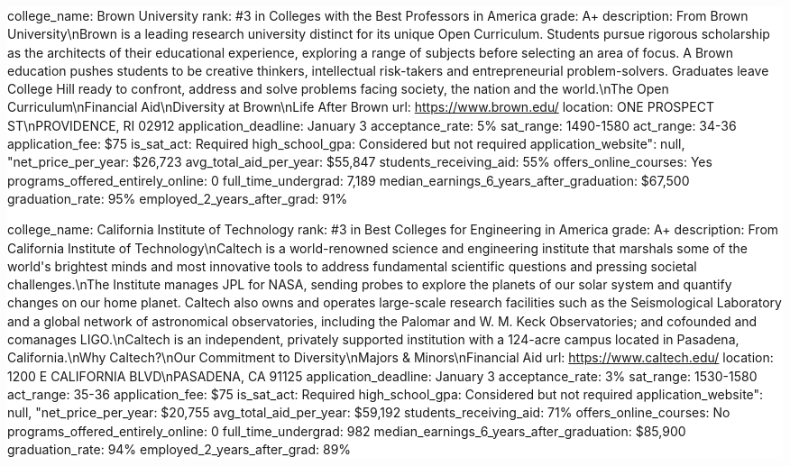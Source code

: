 college_name: Brown University
rank: #3 in Colleges with the Best Professors in America
grade: A+
description: From Brown University\nBrown is a leading research university distinct for its unique Open Curriculum. Students pursue rigorous scholarship as the architects of their educational experience, exploring a range of subjects before selecting an area of focus. A Brown education pushes students to be creative thinkers, intellectual risk-takers and entrepreneurial problem-solvers. Graduates leave College Hill ready to confront, address and solve problems facing society, the nation and the world.\nThe Open Curriculum\nFinancial Aid\nDiversity at Brown\nLife After Brown
url: https://www.brown.edu/
location: ONE PROSPECT ST\nPROVIDENCE, RI 02912
application_deadline: January 3
acceptance_rate: 5%
sat_range: 1490-1580
act_range: 34-36
application_fee: $75
is_sat_act: Required
high_school_gpa: Considered but not required
application_website": null, "net_price_per_year: $26,723
avg_total_aid_per_year: $55,847
students_receiving_aid: 55%
offers_online_courses: Yes
programs_offered_entirely_online: 0
full_time_undergrad: 7,189
median_earnings_6_years_after_graduation: $67,500
graduation_rate: 95%
employed_2_years_after_grad: 91%

college_name: California Institute of Technology
rank: #3 in Best Colleges for Engineering in America
grade: A+
description: From California Institute of Technology\nCaltech is a world-renowned science and engineering institute that marshals some of the world's brightest minds and most innovative tools to address fundamental scientific questions and pressing societal challenges.\nThe Institute manages JPL for NASA, sending probes to explore the planets of our solar system and quantify changes on our home planet. Caltech also owns and operates large-scale research facilities such as the Seismological Laboratory and a global network of astronomical observatories, including the Palomar and W. M. Keck Observatories; and cofounded and comanages LIGO.\nCaltech is an independent, privately supported institution with a 124-acre campus located in Pasadena, California.\nWhy Caltech?\nOur Commitment to Diversity\nMajors & Minors\nFinancial Aid
url: https://www.caltech.edu/
location: 1200 E CALIFORNIA BLVD\nPASADENA, CA 91125
application_deadline: January 3
acceptance_rate: 3%
sat_range: 1530-1580
act_range: 35-36
application_fee: $75
is_sat_act: Required
high_school_gpa: Considered but not required
application_website": null, "net_price_per_year: $20,755
avg_total_aid_per_year: $59,192
students_receiving_aid: 71%
offers_online_courses: No
programs_offered_entirely_online: 0
full_time_undergrad: 982
median_earnings_6_years_after_graduation: $85,900
graduation_rate: 94%
employed_2_years_after_grad: 89%
